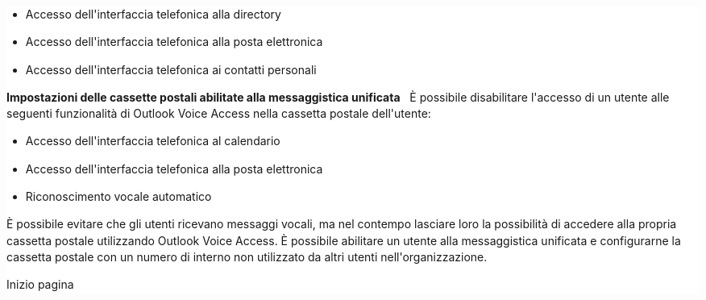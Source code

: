   - Accesso dell'interfaccia telefonica alla directory

  - Accesso dell'interfaccia telefonica alla posta elettronica

  - Accesso dell'interfaccia telefonica ai contatti personali

**Impostazioni delle cassette postali abilitate alla messaggistica unificata**   È possibile disabilitare l'accesso di un utente alle seguenti funzionalità di Outlook Voice Access nella cassetta postale dell'utente:

  - Accesso dell'interfaccia telefonica al calendario

  - Accesso dell'interfaccia telefonica alla posta elettronica

  - Riconoscimento vocale automatico

È possibile evitare che gli utenti ricevano messaggi vocali, ma nel contempo lasciare loro la possibilità di accedere alla propria cassetta postale utilizzando Outlook Voice Access. È possibile abilitare un utente alla messaggistica unificata e configurarne la cassetta postale con un numero di interno non utilizzato da altri utenti nell'organizzazione.

Inizio pagina


